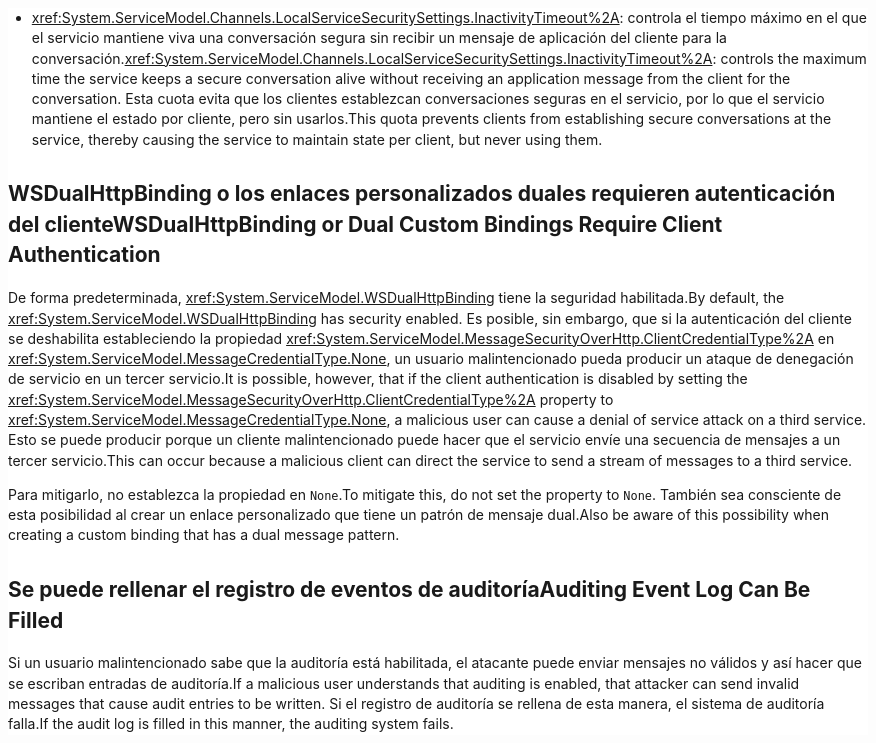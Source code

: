 -   <span data-ttu-id="6c7fb-120"><xref:System.ServiceModel.Channels.LocalServiceSecuritySettings.InactivityTimeout%2A>: controla el tiempo máximo en el que el servicio mantiene viva una conversación segura sin recibir un mensaje de aplicación del cliente para la conversación.</span><span class="sxs-lookup"><span data-stu-id="6c7fb-120"><xref:System.ServiceModel.Channels.LocalServiceSecuritySettings.InactivityTimeout%2A>:  controls the maximum time the service keeps a secure conversation alive without receiving an application message from the client for the conversation.</span></span> <span data-ttu-id="6c7fb-121">Esta cuota evita que los clientes establezcan conversaciones seguras en el servicio, por lo que el servicio mantiene el estado por cliente, pero sin usarlos.</span><span class="sxs-lookup"><span data-stu-id="6c7fb-121">This quota prevents clients from establishing secure conversations at the service, thereby causing the service to maintain state per client, but never using them.</span></span>  
  
## <a name="wsdualhttpbinding-or-dual-custom-bindings-require-client-authentication"></a><span data-ttu-id="6c7fb-122">WSDualHttpBinding o los enlaces personalizados duales requieren autenticación del cliente</span><span class="sxs-lookup"><span data-stu-id="6c7fb-122">WSDualHttpBinding or Dual Custom Bindings Require Client Authentication</span></span>  
 <span data-ttu-id="6c7fb-123">De forma predeterminada, <xref:System.ServiceModel.WSDualHttpBinding> tiene la seguridad habilitada.</span><span class="sxs-lookup"><span data-stu-id="6c7fb-123">By default, the <xref:System.ServiceModel.WSDualHttpBinding> has security enabled.</span></span> <span data-ttu-id="6c7fb-124">Es posible, sin embargo, que si la autenticación del cliente se deshabilita estableciendo la propiedad <xref:System.ServiceModel.MessageSecurityOverHttp.ClientCredentialType%2A> en <xref:System.ServiceModel.MessageCredentialType.None>, un usuario malintencionado pueda producir un ataque de denegación de servicio en un tercer servicio.</span><span class="sxs-lookup"><span data-stu-id="6c7fb-124">It is possible, however, that if the client authentication is disabled by setting the <xref:System.ServiceModel.MessageSecurityOverHttp.ClientCredentialType%2A> property to <xref:System.ServiceModel.MessageCredentialType.None>, a malicious user can cause a denial of service attack on a third service.</span></span> <span data-ttu-id="6c7fb-125">Esto se puede producir porque un cliente malintencionado puede hacer que el servicio envíe una secuencia de mensajes a un tercer servicio.</span><span class="sxs-lookup"><span data-stu-id="6c7fb-125">This can occur because a malicious client can direct the service to send a stream of messages to a third service.</span></span>  
  
 <span data-ttu-id="6c7fb-126">Para mitigarlo, no establezca la propiedad en `None`.</span><span class="sxs-lookup"><span data-stu-id="6c7fb-126">To mitigate this, do not set the property to `None`.</span></span> <span data-ttu-id="6c7fb-127">También sea consciente de esta posibilidad al crear un enlace personalizado que tiene un patrón de mensaje dual.</span><span class="sxs-lookup"><span data-stu-id="6c7fb-127">Also be aware of this possibility when creating a custom binding that has a dual message pattern.</span></span>  
  
## <a name="auditing-event-log-can-be-filled"></a><span data-ttu-id="6c7fb-128">Se puede rellenar el registro de eventos de auditoría</span><span class="sxs-lookup"><span data-stu-id="6c7fb-128">Auditing Event Log Can Be Filled</span></span>  
 <span data-ttu-id="6c7fb-129">Si un usuario malintencionado sabe que la auditoría está habilitada, el atacante puede enviar mensajes no válidos y así hacer que se escriban entradas de auditoría.</span><span class="sxs-lookup"><span data-stu-id="6c7fb-129">If a malicious user understands that auditing is enabled, that attacker can send invalid messages that cause audit entries to be written.</span></span> <span data-ttu-id="6c7fb-130">Si el registro de auditoría se rellena de esta manera, el sistema de auditoría falla.</span><span class="sxs-lookup"><span data-stu-id="6c7fb-130">If the audit log is filled in this manner, the auditing system fails.</span></span>  
  